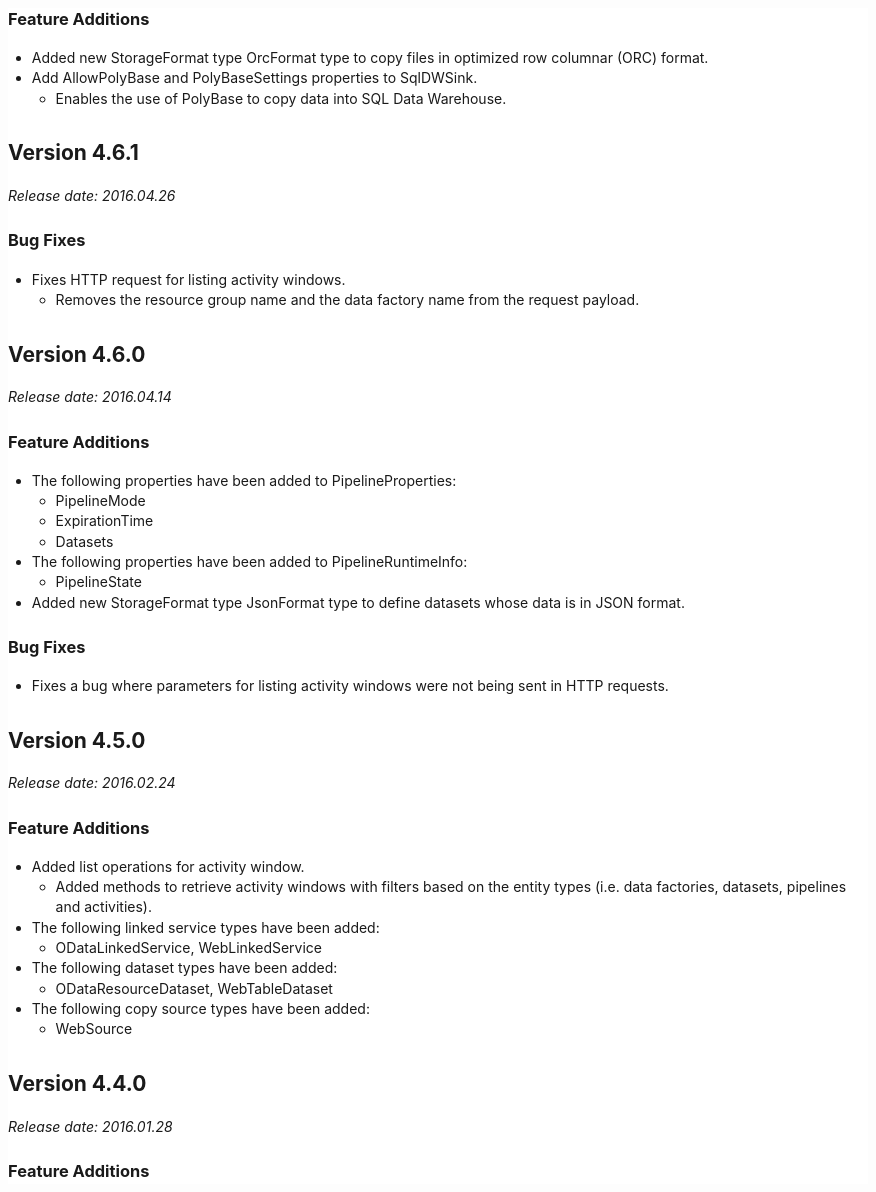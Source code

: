 ### Feature Additions
* Added new StorageFormat type OrcFormat type to copy files in optimized row columnar (ORC) format.
* Add AllowPolyBase and PolyBaseSettings properties to SqlDWSink.
    * Enables the use of PolyBase to copy data into SQL Data Warehouse.

## Version 4.6.1
_Release date: 2016.04.26_

### Bug Fixes
* Fixes HTTP request for listing activity windows.
    * Removes the resource group name and the data factory name from the request payload.

## Version 4.6.0
_Release date: 2016.04.14_ 

### Feature Additions

* The following properties have been added to PipelineProperties: 
    * PipelineMode
    * ExpirationTime
    * Datasets
* The following properties have been added to PipelineRuntimeInfo: 
    * PipelineState
* Added new StorageFormat type JsonFormat type to define datasets whose data is in JSON format. 

### Bug Fixes

* Fixes a bug where parameters for listing activity windows were not being sent in HTTP requests.

## Version 4.5.0
_Release date: 2016.02.24_

### Feature Additions
* Added list operations for activity window.
    * Added methods to retrieve activity windows with filters based on the entity types (i.e. data factories, datasets, pipelines and activities).
* The following linked service types have been added: 
    * ODataLinkedService, WebLinkedService
* The following dataset types have been added: 
    * ODataResourceDataset, WebTableDataset
* The following copy source types have been added: 	
    * WebSource

## Version 4.4.0
_Release date: 2016.01.28_

### Feature Additions
